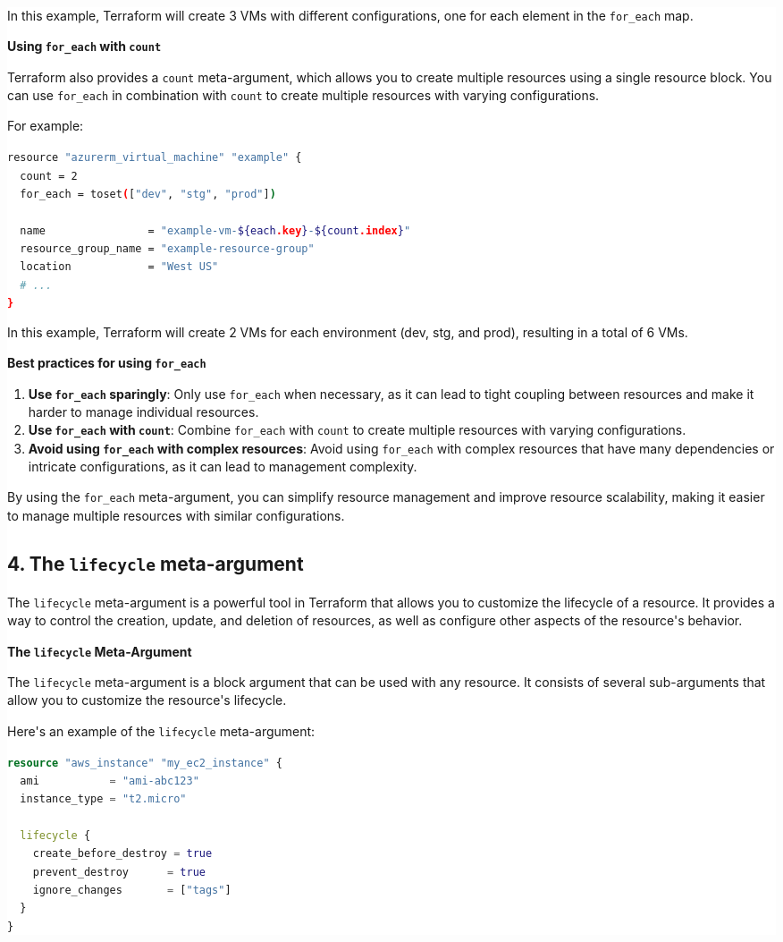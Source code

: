 ```bash
```

In this example, Terraform will create 3 VMs with different configurations, one for each element in the `for_each` map.

**Using `for_each` with `count`**

Terraform also provides a `count` meta-argument, which allows you to create multiple resources using a single resource block. You can use `for_each` in combination with `count` to create multiple resources with varying configurations.

For example:

```bash
resource "azurerm_virtual_machine" "example" {
  count = 2
  for_each = toset(["dev", "stg", "prod"])

  name                = "example-vm-${each.key}-${count.index}"
  resource_group_name = "example-resource-group"
  location            = "West US"
  # ...
}
```

In this example, Terraform will create 2 VMs for each environment (dev, stg, and prod), resulting in a total of 6 VMs.

**Best practices for using `for_each`**

1. **Use `for_each` sparingly**: Only use `for_each` when necessary, as it can lead to tight coupling between resources and make it harder to manage individual resources.
2. **Use `for_each` with `count`**: Combine `for_each` with `count` to create multiple resources with varying configurations.
3. **Avoid using `for_each` with complex resources**: Avoid using `for_each` with complex resources that have many dependencies or intricate configurations, as it can lead to management complexity.

By using the `for_each` meta-argument, you can simplify resource management and improve resource scalability, making it easier to manage multiple resources with similar configurations.

## 4. The `lifecycle` meta-argument

The `lifecycle` meta-argument is a powerful tool in Terraform that allows you to customize the lifecycle of a resource. It provides a way to control the creation, update, and deletion of resources, as well as configure other aspects of the resource's behavior.

**The `lifecycle` Meta-Argument**

The `lifecycle` meta-argument is a block argument that can be used with any resource. It consists of several sub-arguments that allow you to customize the resource's lifecycle.

Here's an example of the `lifecycle` meta-argument:

```terraform
resource "aws_instance" "my_ec2_instance" {
  ami           = "ami-abc123"
  instance_type = "t2.micro"

  lifecycle {
    create_before_destroy = true
    prevent_destroy      = true
    ignore_changes       = ["tags"]
  }
}
```
